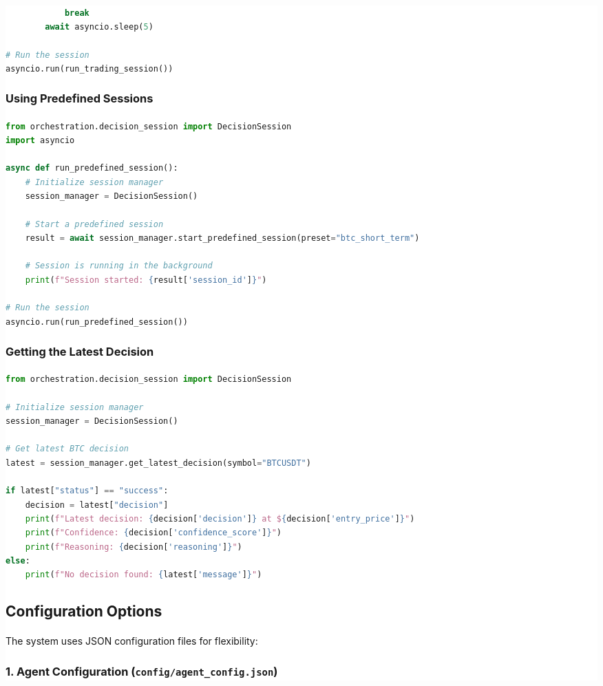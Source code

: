 ```python
            break
        await asyncio.sleep(5)

# Run the session
asyncio.run(run_trading_session())
```

### Using Predefined Sessions

```python
from orchestration.decision_session import DecisionSession
import asyncio

async def run_predefined_session():
    # Initialize session manager
    session_manager = DecisionSession()
    
    # Start a predefined session
    result = await session_manager.start_predefined_session(preset="btc_short_term")
    
    # Session is running in the background
    print(f"Session started: {result['session_id']}")

# Run the session
asyncio.run(run_predefined_session())
```

### Getting the Latest Decision

```python
from orchestration.decision_session import DecisionSession

# Initialize session manager
session_manager = DecisionSession()

# Get latest BTC decision
latest = session_manager.get_latest_decision(symbol="BTCUSDT")

if latest["status"] == "success":
    decision = latest["decision"]
    print(f"Latest decision: {decision['decision']} at ${decision['entry_price']}")
    print(f"Confidence: {decision['confidence_score']}")
    print(f"Reasoning: {decision['reasoning']}")
else:
    print(f"No decision found: {latest['message']}")
```

## Configuration Options

The system uses JSON configuration files for flexibility:

### 1. Agent Configuration (`config/agent_config.json`)
